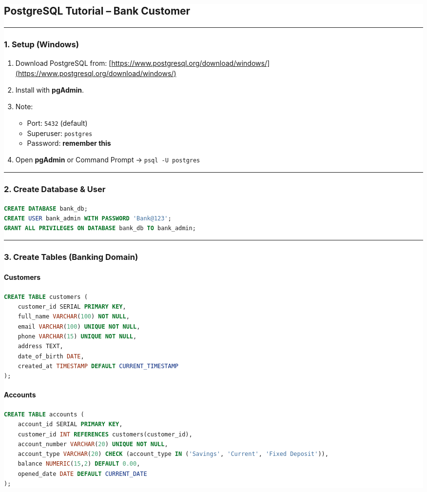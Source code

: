 ## **PostgreSQL Tutorial – Bank Customer**

---

### **1. Setup (Windows)**

1. Download PostgreSQL from: [https://www.postgresql.org/download/windows/](https://www.postgresql.org/download/windows/)
2. Install with **pgAdmin**.
3. Note:

   * Port: `5432` (default)
   * Superuser: `postgres`
   * Password: **remember this**
4. Open **pgAdmin** or Command Prompt → `psql -U postgres`

---

### **2. Create Database & User**

```sql
CREATE DATABASE bank_db;
CREATE USER bank_admin WITH PASSWORD 'Bank@123';
GRANT ALL PRIVILEGES ON DATABASE bank_db TO bank_admin;
```

---

### **3. Create Tables (Banking Domain)**

#### **Customers**

```sql
CREATE TABLE customers (
    customer_id SERIAL PRIMARY KEY,
    full_name VARCHAR(100) NOT NULL,
    email VARCHAR(100) UNIQUE NOT NULL,
    phone VARCHAR(15) UNIQUE NOT NULL,
    address TEXT,
    date_of_birth DATE,
    created_at TIMESTAMP DEFAULT CURRENT_TIMESTAMP
);
```

#### **Accounts**

```sql
CREATE TABLE accounts (
    account_id SERIAL PRIMARY KEY,
    customer_id INT REFERENCES customers(customer_id),
    account_number VARCHAR(20) UNIQUE NOT NULL,
    account_type VARCHAR(20) CHECK (account_type IN ('Savings', 'Current', 'Fixed Deposit')),
    balance NUMERIC(15,2) DEFAULT 0.00,
    opened_date DATE DEFAULT CURRENT_DATE
);
```
